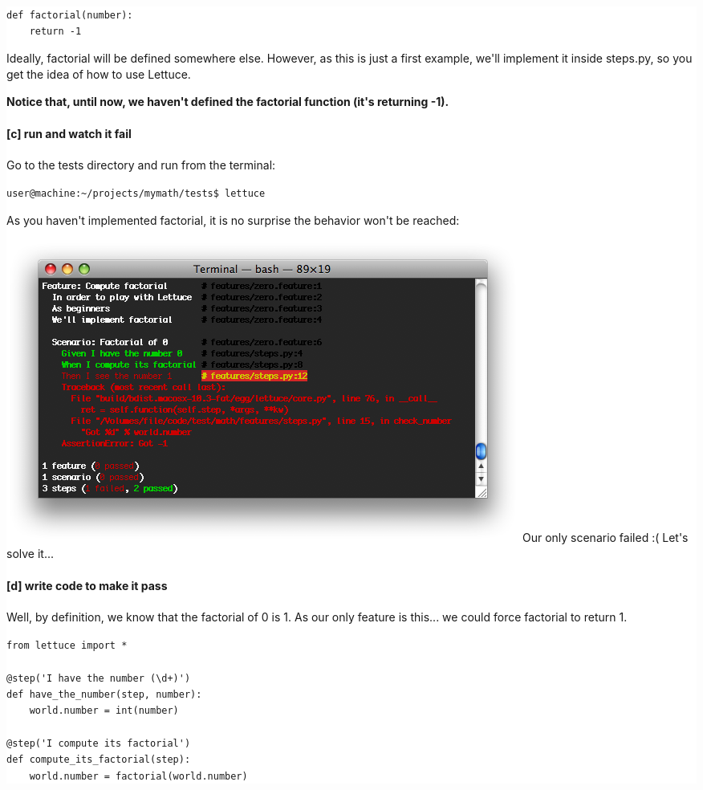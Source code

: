     def factorial(number):
        return -1

Ideally, factorial will be defined somewhere else. However, as this is
just a first example, we'll implement it inside steps.py, so you get the
idea of how to use Lettuce.

**Notice that, until now, we haven't defined the factorial function
(it's returning -1).**

#### [c] run and watch it fail

Go to the tests directory and run from the terminal:

    user@machine:~/projects/mymath/tests$ lettuce

As you haven't implemented factorial, it is no surprise the behavior
won't be reached:

![image](./screenshot1.png)
Our only scenario failed :( Let's solve it...

#### [d] write code to make it pass

Well, by definition, we know that the factorial of 0 is 1. As our only
feature is this... we could force factorial to return 1.

    from lettuce import *

    @step('I have the number (\d+)')
    def have_the_number(step, number):
        world.number = int(number)

    @step('I compute its factorial')
    def compute_its_factorial(step):
        world.number = factorial(world.number)

